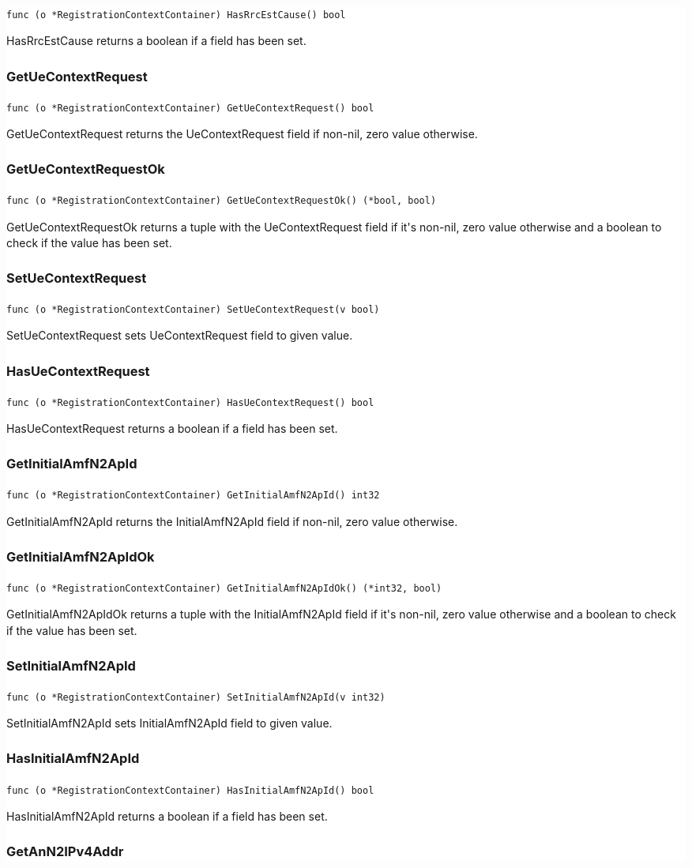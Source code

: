 `func (o *RegistrationContextContainer) HasRrcEstCause() bool`

HasRrcEstCause returns a boolean if a field has been set.

### GetUeContextRequest

`func (o *RegistrationContextContainer) GetUeContextRequest() bool`

GetUeContextRequest returns the UeContextRequest field if non-nil, zero value otherwise.

### GetUeContextRequestOk

`func (o *RegistrationContextContainer) GetUeContextRequestOk() (*bool, bool)`

GetUeContextRequestOk returns a tuple with the UeContextRequest field if it's non-nil, zero value otherwise
and a boolean to check if the value has been set.

### SetUeContextRequest

`func (o *RegistrationContextContainer) SetUeContextRequest(v bool)`

SetUeContextRequest sets UeContextRequest field to given value.

### HasUeContextRequest

`func (o *RegistrationContextContainer) HasUeContextRequest() bool`

HasUeContextRequest returns a boolean if a field has been set.

### GetInitialAmfN2ApId

`func (o *RegistrationContextContainer) GetInitialAmfN2ApId() int32`

GetInitialAmfN2ApId returns the InitialAmfN2ApId field if non-nil, zero value otherwise.

### GetInitialAmfN2ApIdOk

`func (o *RegistrationContextContainer) GetInitialAmfN2ApIdOk() (*int32, bool)`

GetInitialAmfN2ApIdOk returns a tuple with the InitialAmfN2ApId field if it's non-nil, zero value otherwise
and a boolean to check if the value has been set.

### SetInitialAmfN2ApId

`func (o *RegistrationContextContainer) SetInitialAmfN2ApId(v int32)`

SetInitialAmfN2ApId sets InitialAmfN2ApId field to given value.

### HasInitialAmfN2ApId

`func (o *RegistrationContextContainer) HasInitialAmfN2ApId() bool`

HasInitialAmfN2ApId returns a boolean if a field has been set.

### GetAnN2IPv4Addr
